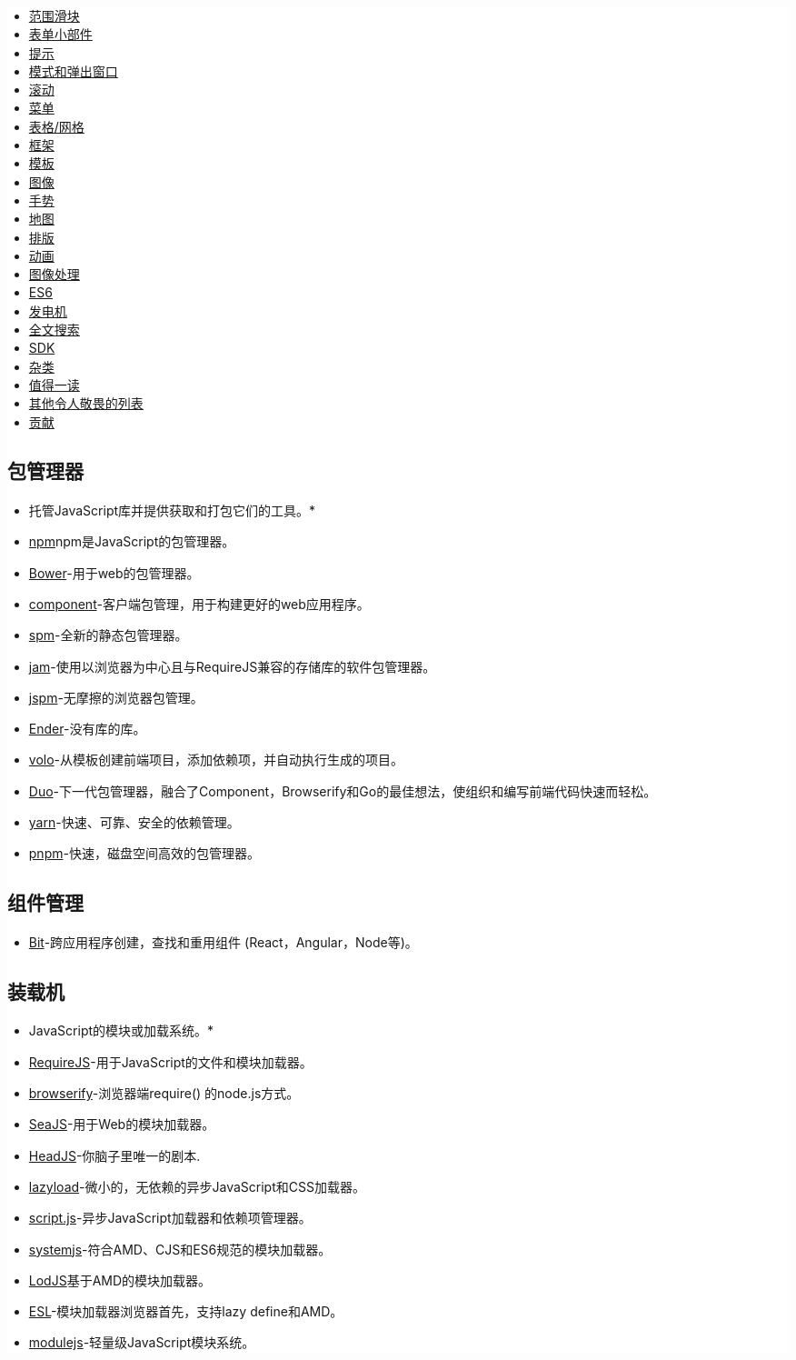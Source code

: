   * [范围滑块](#范围滑块)
  * [表单小部件](#表单小部件)
  * [提示](#提示)
  * [模式和弹出窗口](#模式和弹出窗口)
  * [滚动](#滚动)
  * [菜单](#菜单)
  * [表格/网格](#表格/网格)
  * [框架](#框架)
  * [模板](#模板)
  * [图像](#图像)
  * [手势](#手势)
  * [地图](#地图)
  * [排版](#排版)
  * [动画](#动画)
  * [图像处理](#图像处理)
  * [ES6](#ES6)
  * [发电机](#发电机)
  * [全文搜索](#全文搜索)
  * [SDK](#SDK)
  * [杂类](#杂类)
* [值得一读](#值得一读)
* [其他令人敬畏的列表](#其他令人敬畏的列表)
* [贡献](#贡献)


## 包管理器
* 托管JavaScript库并提供获取和打包它们的工具。* 

* [npm](https://www.npmjs.com/)npm是JavaScript的包管理器。
* [Bower](https://github.com/bower/bower)-用于web的包管理器。
* [component](https://github.com/componentjs/component)-客户端包管理，用于构建更好的web应用程序。
* [spm](https://github.com/spmjs/spm)-全新的静态包管理器。
* [jam](https://github.com/caolan/jam)-使用以浏览器为中心且与RequireJS兼容的存储库的软件包管理器。
* [jspm](https://github.com/jspm/jspm-cli)-无摩擦的浏览器包管理。
* [Ender](https://github.com/ender-js/Ender)-没有库的库。
* [volo](https://github.com/volojs/volo)-从模板创建前端项目，添加依赖项，并自动执行生成的项目。
* [Duo](https://github.com/duojs/duo)-下一代包管理器，融合了Component，Browserify和Go的最佳想法，使组织和编写前端代码快速而轻松。
* [yarn](https://yarnpkg.com/)-快速、可靠、安全的依赖管理。
* [pnpm](https://pnpm.io/)-快速，磁盘空间高效的包管理器。

## 组件管理
* [Bit](https://github.com/teambit/bit)-跨应用程序创建，查找和重用组件 (React，Angular，Node等)。

## 装载机
* JavaScript的模块或加载系统。* 

* [RequireJS](https://github.com/requirejs/requirejs)-用于JavaScript的文件和模块加载器。
* [browserify](https://github.com/substack/node-browserify)-浏览器端require() 的node.js方式。
* [SeaJS](https://github.com/seajs/seajs)-用于Web的模块加载器。
* [HeadJS](https://github.com/headjs/headjs)-你脑子里唯一的剧本.
* [lazyload](https://github.com/rgrove/lazyload/)-微小的，无依赖的异步JavaScript和CSS加载器。
* [script.js](https://github.com/ded/script.js)-异步JavaScript加载器和依赖项管理器。
* [systemjs](https://github.com/systemjs/systemjs)-符合AMD、CJS和ES6规范的模块加载器。
* [LodJS](https://github.com/yanhaijing/lodjs)基于AMD的模块加载器。
* [ESL](https://github.com/ecomfe/esl)-模块加载器浏览器首先，支持lazy define和AMD。
* [modulejs](https://github.com/lrsjng/modulejs)-轻量级JavaScript模块系统。
